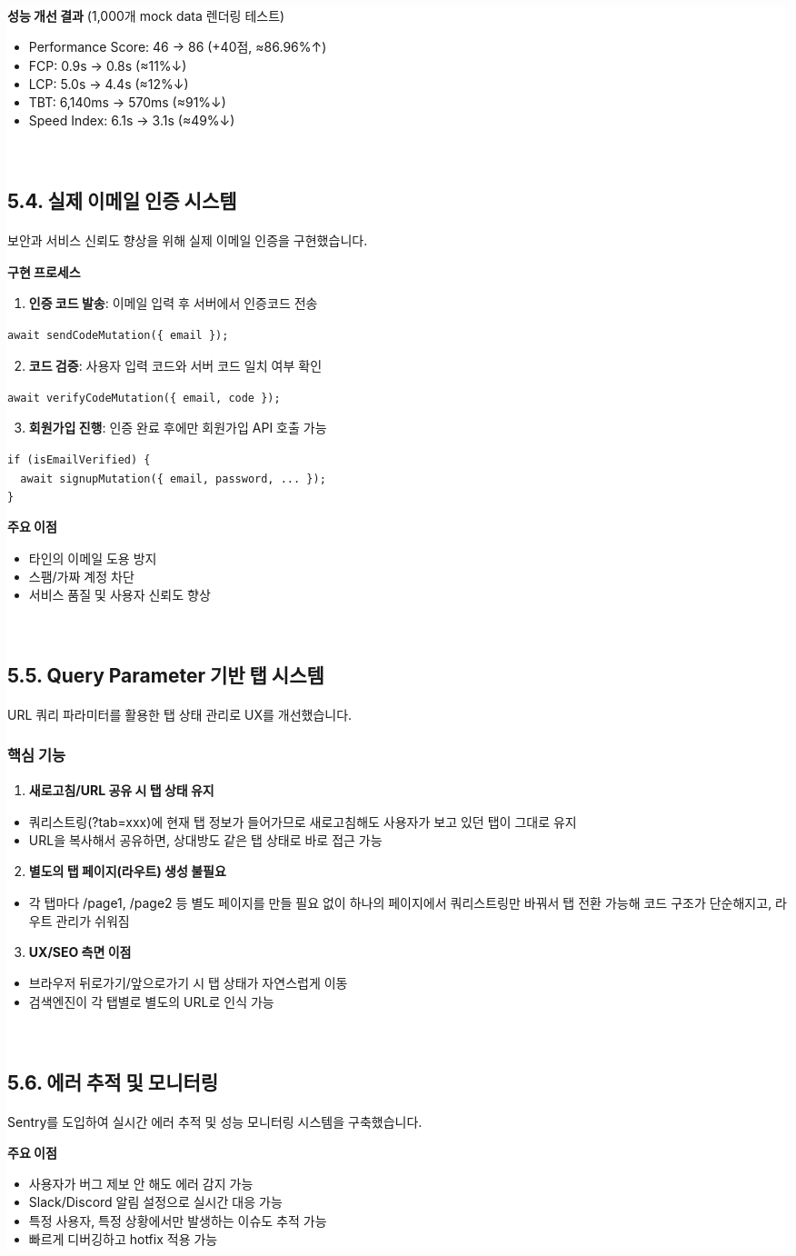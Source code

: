**성능 개선 결과** (1,000개 mock data 렌더링 테스트)
- Performance Score: 46 → 86 (+40점, ≈86.96%↑)
- FCP: 0.9s → 0.8s (≈11%↓)
- LCP: 5.0s → 4.4s (≈12%↓)
- TBT: 6,140ms → 570ms (≈91%↓)
- Speed Index: 6.1s → 3.1s (≈49%↓)

<br/>

## 5.4. 실제 이메일 인증 시스템
보안과 서비스 신뢰도 향상을 위해 실제 이메일 인증을 구현했습니다.

**구현 프로세스**
1. **인증 코드 발송**: 이메일 입력 후 서버에서 인증코드 전송
```
await sendCodeMutation({ email });
```
2. **코드 검증**: 사용자 입력 코드와 서버 코드 일치 여부 확인
```
await verifyCodeMutation({ email, code });
```
3. **회원가입 진행**: 인증 완료 후에만 회원가입 API 호출 가능
```
if (isEmailVerified) {
  await signupMutation({ email, password, ... });
}
```

**주요 이점**
- 타인의 이메일 도용 방지
- 스팸/가짜 계정 차단
- 서비스 품질 및 사용자 신뢰도 향상

<br/>

## 5.5. Query Parameter 기반 탭 시스템
URL 쿼리 파라미터를 활용한 탭 상태 관리로 UX를 개선했습니다.

### **핵심 기능**
1.  **새로고침/URL 공유 시 탭 상태 유지**
- 쿼리스트링(?tab=xxx)에 현재 탭 정보가 들어가므로 새로고침해도 사용자가 보고 있던 탭이 그대로 유지
- URL을 복사해서 공유하면, 상대방도 같은 탭 상태로 바로 접근 가능

2. **별도의 탭 페이지(라우트) 생성 불필요**
- 각 탭마다 /page1, /page2 등 별도 페이지를 만들 필요 없이 하나의 페이지에서 쿼리스트링만 바꿔서 탭 전환 가능해 코드 구조가 단순해지고, 라우트 관리가 쉬워짐

3. **UX/SEO 측면 이점**
- 브라우저 뒤로가기/앞으로가기 시 탭 상태가 자연스럽게 이동
- 검색엔진이 각 탭별로 별도의 URL로 인식 가능

<br/>

## 5.6. 에러 추적 및 모니터링
Sentry를 도입하여 실시간 에러 추적 및 성능 모니터링 시스템을 구축했습니다.

**주요 이점**
- 사용자가 버그 제보 안 해도 에러 감지 가능
- Slack/Discord 알림 설정으로 실시간 대응 가능
- 특정 사용자, 특정 상황에서만 발생하는 이슈도 추적 가능
- 빠르게 디버깅하고 hotfix 적용 가능
